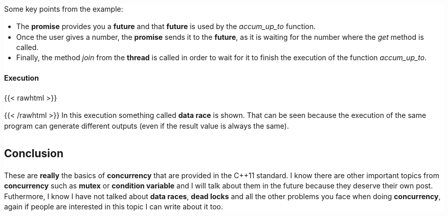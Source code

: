 Some key points from the example:

* The **promise** provides you a **future** and that **future** is used by the *accum_up_to* function.
* Once the user gives a number, the **promise** sends it to the **future**, as it is waiting for the number where the *get* method is called.
* Finally, the method *join* from the **thread** is called in order to wait for it to finish the execution of the function *accum_up_to*.

#### Execution
{{< rawhtml >}}
<script type="text/javascript" src="https://asciinema.org/a/6so6sj02g30yns7rqmc5rr9zp.js" id="asciicast-6so6sj02g30yns7rqmc5rr9zp" async></script>
{{< /rawhtml >}}
In this execution something called **data race** is shown. That can be seen because the execution of the same program can generate different outputs (even if the result value is always the same).

## Conclusion

These are **really** the basics of **concurrency** that are provided in the C++11 standard. I know there are other important topics from **concurrency** such as **mutex** or **condition variable** and I will talk about them in the future because they deserve their own post. Futhermore, I know I have not talked about **data races**, **dead locks** and all the other problems you face when doing **concurrency**, again if people are interested in this topic I can write about it too.
